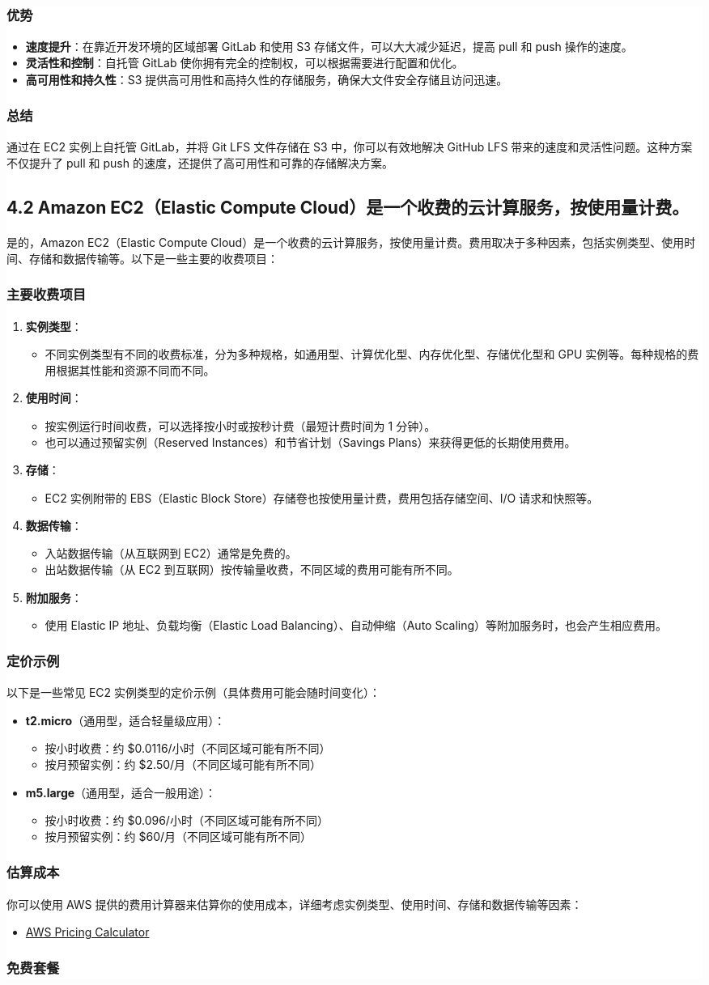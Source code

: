 ### 优势

- **速度提升**：在靠近开发环境的区域部署 GitLab 和使用 S3 存储文件，可以大大减少延迟，提高 pull 和 push 操作的速度。
- **灵活性和控制**：自托管 GitLab 使你拥有完全的控制权，可以根据需要进行配置和优化。
- **高可用性和持久性**：S3 提供高可用性和高持久性的存储服务，确保大文件安全存储且访问迅速。

### 总结

通过在 EC2 实例上自托管 GitLab，并将 Git LFS 文件存储在 S3 中，你可以有效地解决 GitHub LFS 带来的速度和灵活性问题。这种方案不仅提升了 pull 和 push 的速度，还提供了高可用性和可靠的存储解决方案。



## 4.2 Amazon EC2（Elastic Compute Cloud）是一个收费的云计算服务，按使用量计费。

是的，Amazon EC2（Elastic Compute Cloud）是一个收费的云计算服务，按使用量计费。费用取决于多种因素，包括实例类型、使用时间、存储和数据传输等。以下是一些主要的收费项目：

### 主要收费项目

1. **实例类型**：
   - 不同实例类型有不同的收费标准，分为多种规格，如通用型、计算优化型、内存优化型、存储优化型和 GPU 实例等。每种规格的费用根据其性能和资源不同而不同。

2. **使用时间**：
   - 按实例运行时间收费，可以选择按小时或按秒计费（最短计费时间为 1 分钟）。
   - 也可以通过预留实例（Reserved Instances）和节省计划（Savings Plans）来获得更低的长期使用费用。

3. **存储**：
   - EC2 实例附带的 EBS（Elastic Block Store）存储卷也按使用量计费，费用包括存储空间、I/O 请求和快照等。

4. **数据传输**：
   - 入站数据传输（从互联网到 EC2）通常是免费的。
   - 出站数据传输（从 EC2 到互联网）按传输量收费，不同区域的费用可能有所不同。

5. **附加服务**：
   - 使用 Elastic IP 地址、负载均衡（Elastic Load Balancing）、自动伸缩（Auto Scaling）等附加服务时，也会产生相应费用。

### 定价示例

以下是一些常见 EC2 实例类型的定价示例（具体费用可能会随时间变化）：

- **t2.micro**（通用型，适合轻量级应用）：
  - 按小时收费：约 $0.0116/小时（不同区域可能有所不同）
  - 按月预留实例：约 $2.50/月（不同区域可能有所不同）

- **m5.large**（通用型，适合一般用途）：
  - 按小时收费：约 $0.096/小时（不同区域可能有所不同）
  - 按月预留实例：约 $60/月（不同区域可能有所不同）

### 估算成本

你可以使用 AWS 提供的费用计算器来估算你的使用成本，详细考虑实例类型、使用时间、存储和数据传输等因素：
- [AWS Pricing Calculator](https://calculator.aws/#/)

### 免费套餐
